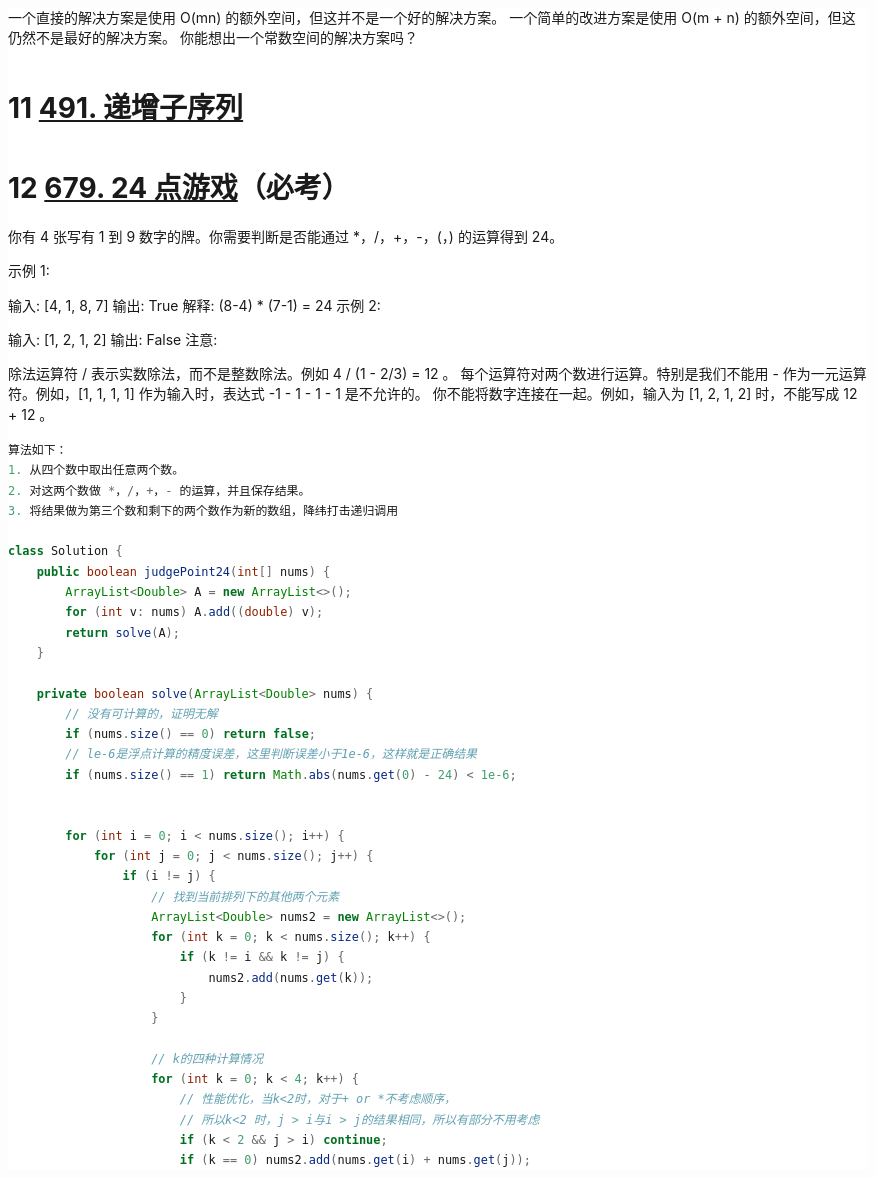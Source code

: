 一个直接的解决方案是使用  O(mn) 的额外空间，但这并不是一个好的解决方案。
一个简单的改进方案是使用 O(m + n) 的额外空间，但这仍然不是最好的解决方案。
你能想出一个常数空间的解决方案吗？

# 11 [491. 递增子序列](https://leetcode-cn.com/problems/increasing-subsequences/)

# 12 [679. 24 点游戏](https://leetcode-cn.com/problems/24-game/)（必考）

你有 4 张写有 1 到 9 数字的牌。你需要判断是否能通过 *，/，+，-，(，) 的运算得到 24。

示例 1:

输入: [4, 1, 8, 7]
输出: True
解释: (8-4) * (7-1) = 24
示例 2:

输入: [1, 2, 1, 2]
输出: False
注意:

除法运算符 / 表示实数除法，而不是整数除法。例如 4 / (1 - 2/3) = 12 。
每个运算符对两个数进行运算。特别是我们不能用 - 作为一元运算符。例如，[1, 1, 1, 1] 作为输入时，表达式 -1 - 1 - 1 - 1 是不允许的。
你不能将数字连接在一起。例如，输入为 [1, 2, 1, 2] 时，不能写成 12 + 12 。

```java
算法如下：
1. 从四个数中取出任意两个数。
2. 对这两个数做 *，/，+，- 的运算，并且保存结果。
3. 将结果做为第三个数和剩下的两个数作为新的数组，降纬打击递归调用

class Solution {
    public boolean judgePoint24(int[] nums) {
        ArrayList<Double> A = new ArrayList<>();
        for (int v: nums) A.add((double) v);
        return solve(A);
    }

    private boolean solve(ArrayList<Double> nums) {
        // 没有可计算的，证明无解
        if (nums.size() == 0) return false;
        // le-6是浮点计算的精度误差，这里判断误差小于1e-6，这样就是正确结果
        if (nums.size() == 1) return Math.abs(nums.get(0) - 24) < 1e-6;


        for (int i = 0; i < nums.size(); i++) {
            for (int j = 0; j < nums.size(); j++) {
                if (i != j) {
                    // 找到当前排列下的其他两个元素
                    ArrayList<Double> nums2 = new ArrayList<>();
                    for (int k = 0; k < nums.size(); k++) {
                        if (k != i && k != j) {
                            nums2.add(nums.get(k));
                        }
                    }
                    
                    // k的四种计算情况
                    for (int k = 0; k < 4; k++) {
                        // 性能优化，当k<2时，对于+ or *不考虑顺序，
                        // 所以k<2 时，j > i与i > j的结果相同，所以有部分不用考虑
                        if (k < 2 && j > i) continue;
                        if (k == 0) nums2.add(nums.get(i) + nums.get(j));
```